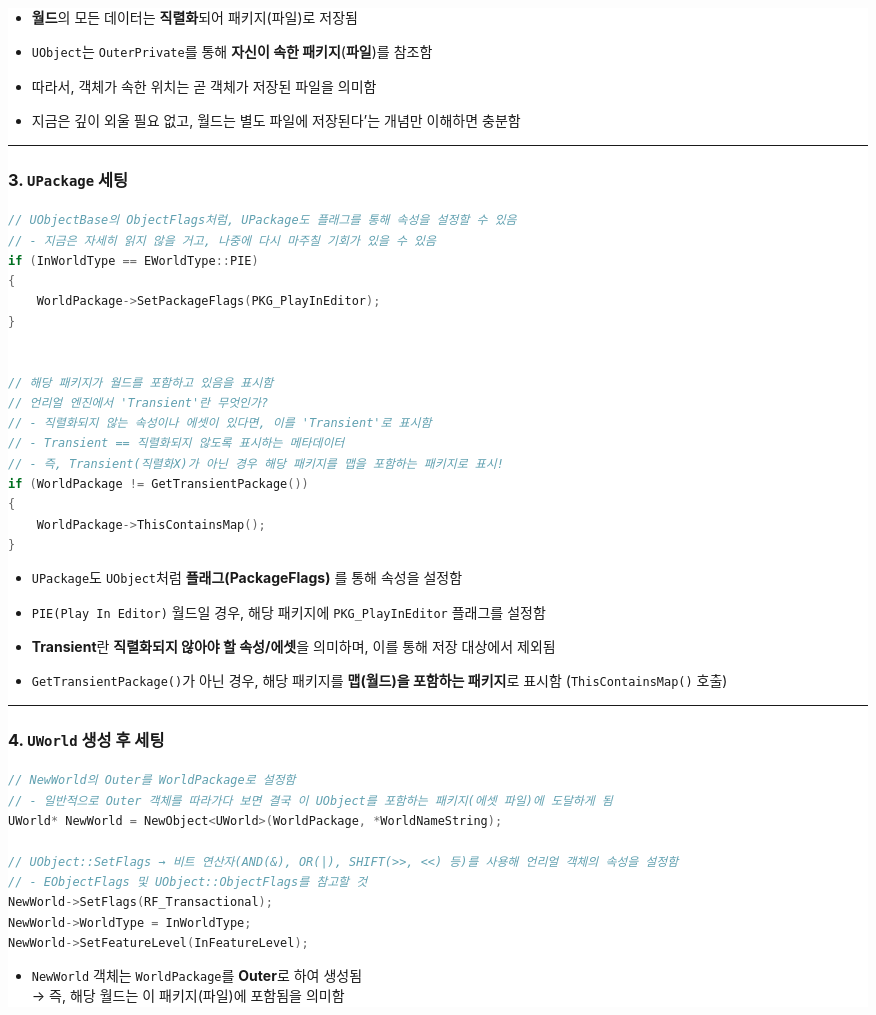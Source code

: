 - **월드**의 모든 데이터는 **직렬화**되어 패키지(파일)로 저장됨
    
- `UObject`는 `OuterPrivate`를 통해 **자신이 속한 패키지**\(**파일**\)를 참조함
    
- 따라서, 객체가 속한 위치는 곧 객체가 저장된 파일을 의미함
    
- 지금은 깊이 외울 필요 없고, 월드는 별도 파일에 저장된다’는 개념만 이해하면 충분함

---

### 3. `UPackage` 세팅
```cpp
// UObjectBase의 ObjectFlags처럼, UPackage도 플래그를 통해 속성을 설정할 수 있음
// - 지금은 자세히 읽지 않을 거고, 나중에 다시 마주칠 기회가 있을 수 있음
if (InWorldType == EWorldType::PIE)
{
    WorldPackage->SetPackageFlags(PKG_PlayInEditor);
}


// 해당 패키지가 월드를 포함하고 있음을 표시함
// 언리얼 엔진에서 'Transient'란 무엇인가?
// - 직렬화되지 않는 속성이나 에셋이 있다면, 이를 'Transient'로 표시함
// - Transient == 직렬화되지 않도록 표시하는 메타데이터
// - 즉, Transient(직렬화X)가 아닌 경우 해당 패키지를 맵을 포함하는 패키지로 표시!
if (WorldPackage != GetTransientPackage())
{
    WorldPackage->ThisContainsMap();
}
```
- `UPackage`도 `UObject`처럼 **플래그(PackageFlags)** 를 통해 속성을 설정함
    
- `PIE(Play In Editor)` 월드일 경우, 해당 패키지에 `PKG_PlayInEditor` 플래그를 설정함
    
- **Transient**란 **직렬화되지 않아야 할 속성/에셋**을 의미하며, 이를 통해 저장 대상에서 제외됨
    
- `GetTransientPackage()`가 아닌 경우, 해당 패키지를 **맵(월드)을 포함하는 패키지**로 표시함 (`ThisContainsMap()` 호출)

---

### 4. `UWorld` 생성 후 세팅
```cpp
// NewWorld의 Outer를 WorldPackage로 설정함
// - 일반적으로 Outer 객체를 따라가다 보면 결국 이 UObject를 포함하는 패키지(에셋 파일)에 도달하게 됨
UWorld* NewWorld = NewObject<UWorld>(WorldPackage, *WorldNameString);

// UObject::SetFlags → 비트 연산자(AND(&), OR(|), SHIFT(>>, <<) 등)를 사용해 언리얼 객체의 속성을 설정함
// - EObjectFlags 및 UObject::ObjectFlags를 참고할 것
NewWorld->SetFlags(RF_Transactional);
NewWorld->WorldType = InWorldType;
NewWorld->SetFeatureLevel(InFeatureLevel);
```
- `NewWorld` 객체는 `WorldPackage`를 **Outer**로 하여 생성됨  
    → 즉, 해당 월드는 이 패키지(파일)에 포함됨을 의미함
    